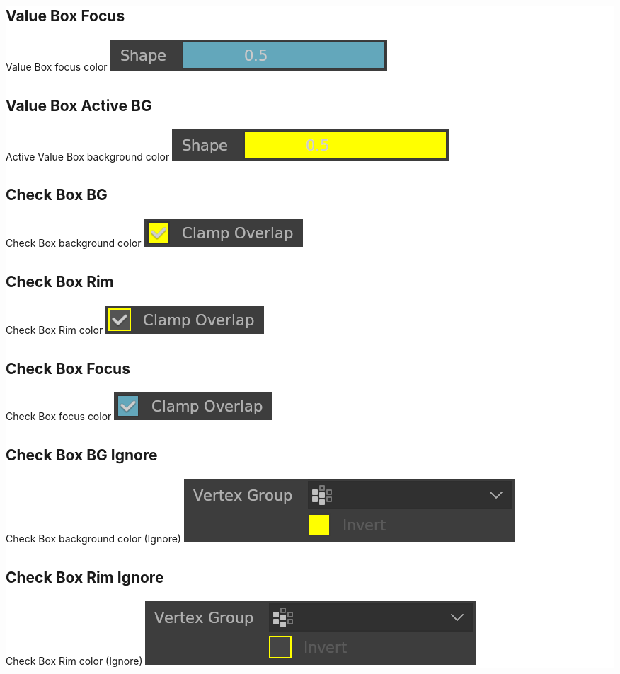 ## Value Box Focus
Value Box focus color
![](./img/menu_box_val_fo.png)

## Value Box Active BG
Active Value Box background color
![](./img/menu_box_val_active.png)

## Check Box BG
Check Box background color
![](./img/menu_box_val_bool.png)

## Check Box Rim
Check Box Rim color
![](./img/menu_box_val_bool_rim.png)

## Check Box Focus
Check Box focus color
![](./img/menu_box_val_bool_fo.png)

## Check Box BG Ignore
Check Box background color (Ignore)
![](./img/menu_box_val_bool_ignore.png)

## Check Box Rim Ignore
Check Box Rim color (Ignore)
![](./img/menu_box_val_bool_rim_ignore.png)
